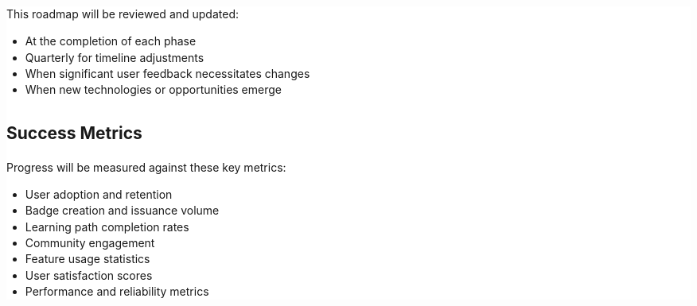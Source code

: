 This roadmap will be reviewed and updated:
- At the completion of each phase
- Quarterly for timeline adjustments
- When significant user feedback necessitates changes
- When new technologies or opportunities emerge

## Success Metrics

Progress will be measured against these key metrics:
- User adoption and retention
- Badge creation and issuance volume
- Learning path completion rates
- Community engagement
- Feature usage statistics
- User satisfaction scores
- Performance and reliability metrics
